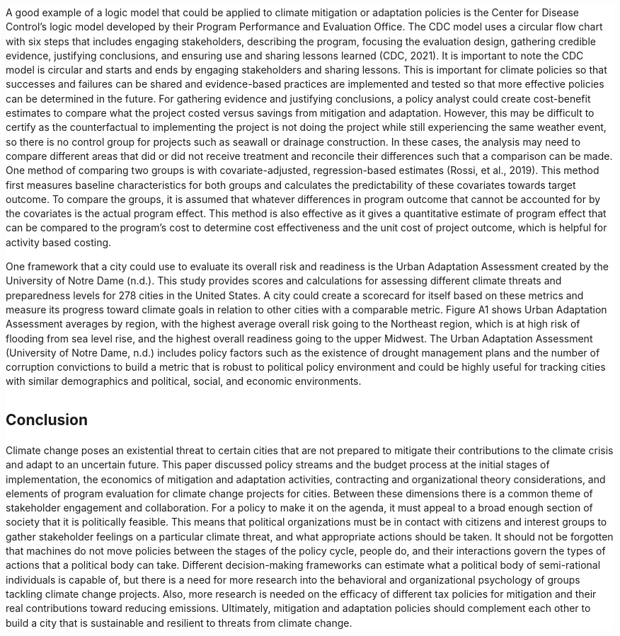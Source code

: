 A good example of a logic model that could be applied to climate mitigation or adaptation policies is the Center for Disease Control’s logic model developed by their Program Performance and Evaluation Office. The CDC model uses a circular flow chart with six steps that includes engaging stakeholders, describing the program, focusing the evaluation design, gathering credible evidence, justifying conclusions, and ensuring use and sharing lessons learned (CDC, 2021). It is important to note the CDC model is circular and starts and ends by engaging stakeholders and sharing lessons. This is important for climate policies so that successes and failures can be shared and evidence-based practices are implemented and tested so that more effective policies can be determined in the future. For gathering evidence and justifying conclusions, a policy analyst could create cost-benefit estimates to compare what the project costed versus savings from mitigation and adaptation. However, this may be difficult to certify as the counterfactual to implementing the project is not doing the project while still experiencing the same weather event, so there is no control group for projects such as seawall or drainage construction. In these cases, the analysis may need to compare different areas that did or did not receive treatment and reconcile their differences such that a comparison can be made. One method of comparing two groups is with covariate-adjusted, regression-based estimates (Rossi, et al., 2019). This method first measures baseline characteristics for both groups and calculates the predictability of these covariates towards target outcome. To compare the groups, it is assumed that whatever differences in program outcome that cannot be accounted for by the covariates is the actual program effect. This method is also effective as it gives a quantitative estimate of program effect that can be compared to the program’s cost to determine cost effectiveness and the unit cost of project outcome, which is helpful for activity based costing.

One framework that a city could use to evaluate its overall risk and readiness is the Urban Adaptation Assessment created by the University of Notre Dame (n.d.). This study provides scores and calculations for assessing different climate threats and preparedness levels for 278 cities in the United States. A city could create a scorecard for itself based on these metrics and measure its progress toward climate goals in relation to other cities with a comparable metric. Figure A1 shows Urban Adaptation Assessment averages by region, with the highest average overall risk going to the Northeast region, which is at high risk of flooding from sea level rise, and the highest overall readiness going to the upper Midwest. The Urban Adaptation Assessment (University of Notre Dame, n.d.) includes policy factors such as the existence of drought management plans and the number of corruption convictions to build a metric that is robust to political policy environment and could be highly useful for tracking cities with similar demographics and political, social, and economic environments.

## Conclusion

Climate change poses an existential threat to certain cities that are not prepared to mitigate their contributions to the climate crisis and adapt to an uncertain future. This paper discussed policy streams and the budget process at the initial stages of implementation, the economics of mitigation and adaptation activities, contracting and organizational theory considerations, and elements of program evaluation for climate change projects for cities. Between these dimensions there is a common theme of stakeholder engagement and collaboration. For a policy to make it on the agenda, it must appeal to a broad enough section of society that it is politically feasible. This means that political organizations must be in contact with citizens and interest groups to gather stakeholder feelings on a particular climate threat, and what appropriate actions should be taken. It should not be forgotten that machines do not move policies between the stages of the policy cycle, people do, and their interactions govern the types of actions that a political body can take. Different decision-making frameworks can estimate what a political body of semi-rational individuals is capable of, but there is a need for more research into the behavioral and organizational psychology of groups tackling climate change projects. Also, more research is needed on the efficacy of different tax policies for mitigation and their real contributions toward reducing emissions. Ultimately, mitigation and adaptation policies should complement each other to build a city that is sustainable and resilient to threats from climate change.
